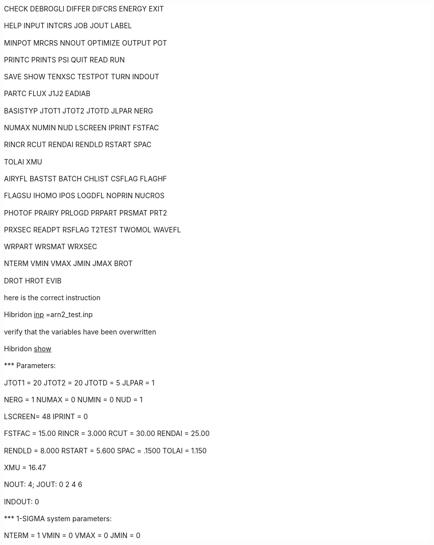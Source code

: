 
CHECK        DEBROGLI     DIFFER       DIFCRS       ENERGY       EXIT

HELP         INPUT        INTCRS       JOB          JOUT         LABEL

MINPOT       MRCRS        NNOUT        OPTIMIZE     OUTPUT       POT

PRINTC       PRINTS       PSI          QUIT         READ         RUN

SAVE         SHOW         TENXSC       TESTPOT      TURN         INDOUT

PARTC        FLUX         J1J2         EADIAB


BASISTYP     JTOT1        JTOT2        JTOTD        JLPAR        NERG

NUMAX        NUMIN        NUD          LSCREEN      IPRINT       FSTFAC

RINCR        RCUT         RENDAI       RENDLD       RSTART       SPAC

TOLAI        XMU


AIRYFL       BASTST       BATCH        CHLIST       CSFLAG       FLAGHF

FLAGSU       IHOMO        IPOS         LOGDFL       NOPRIN       NUCROS

PHOTOF       PRAIRY       PRLOGD       PRPART       PRSMAT       PRT2

PRXSEC       READPT       RSFLAG       T2TEST       TWOMOL       WAVEFL

WRPART       WRSMAT       WRXSEC


NTERM        VMIN         VMAX         JMIN         JMAX         BROT

DROT         HROT         EVIB

here is the correct instruction

Hibridon   [inp](input.html)  =arn2_test.inp

verify that the variables have been overwritten

Hibridon   [show](save.html)

*** Parameters:

JTOT1  =  20        JTOT2  =  20        JTOTD  =   5        JLPAR  =   1

NERG   =   1        NUMAX  =   0        NUMIN  =   0        NUD    =   1

LSCREEN=  48        IPRINT =   0

FSTFAC =  15.00     RINCR  =  3.000     RCUT   =  30.00     RENDAI =  25.00

RENDLD =  8.000     RSTART =  5.600     SPAC   =  .1500     TOLAI  =  1.150

XMU    =  16.47

NOUT:  4; JOUT:   0   2   4   6

INDOUT:    0

*** 1-SIGMA system parameters:

NTERM  =   1        VMIN   =   0        VMAX   =   0        JMIN   =   0
